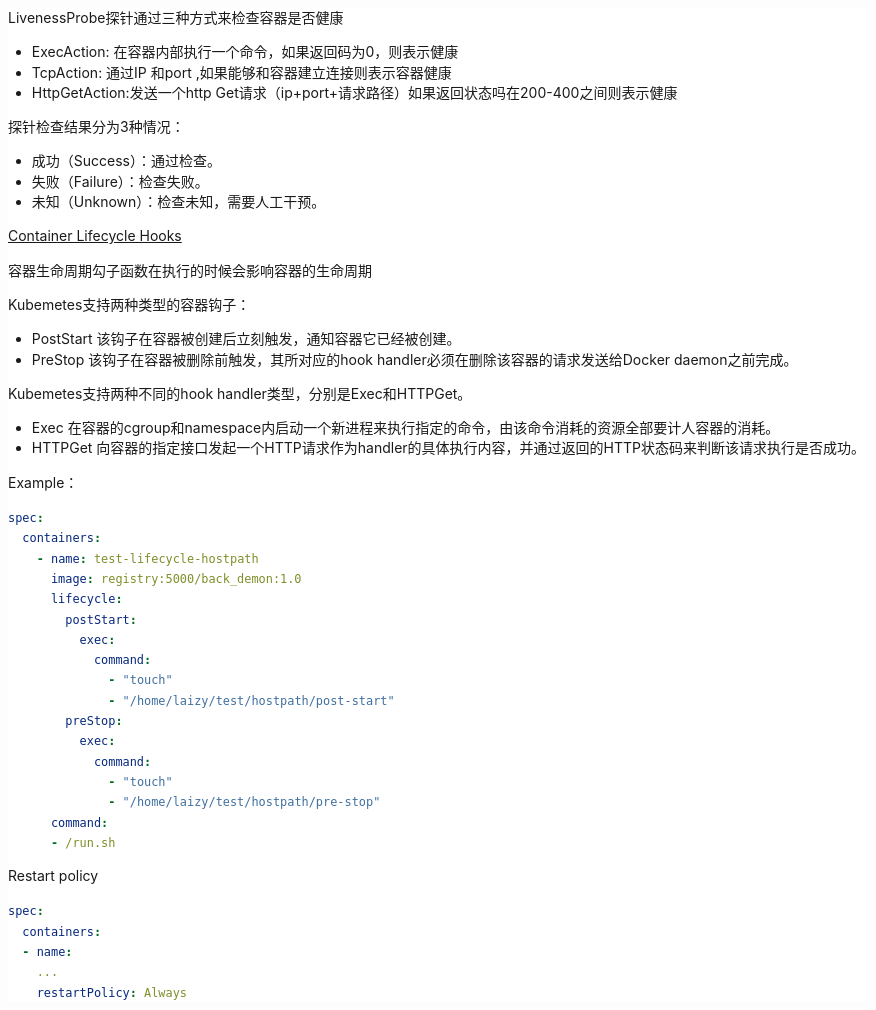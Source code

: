 LivenessProbe探针通过三种方式来检查容器是否健康

* ExecAction: 在容器内部执行一个命令，如果返回码为0，则表示健康
* TcpAction: 通过IP 和port ,如果能够和容器建立连接则表示容器健康
* HttpGetAction:发送一个http Get请求（ip+port+请求路径）如果返回状态吗在200-400之间则表示健康

探针检查结果分为3种情况：

* 成功（Success）：通过检查。
* 失败（Failure）：检查失败。
* 未知（Unknown）：检查未知，需要人工干预。

[Container Lifecycle Hooks](https://kubernetes.io/docs/concepts/containers/container-lifecycle-hooks/)

容器生命周期勾子函数在执行的时候会影响容器的生命周期

Kubemetes支持两种类型的容器钩子：

* PostStart 该钩子在容器被创建后立刻触发，通知容器它已经被创建。
* PreStop 该钩子在容器被删除前触发，其所对应的hook handler必须在删除该容器的请求发送给Docker daemon之前完成。

Kubemetes支持两种不同的hook handler类型，分别是Exec和HTTPGet。

* Exec 在容器的cgroup和namespace内启动一个新进程来执行指定的命令，由该命令消耗的资源全部要计人容器的消耗。
* HTTPGet 向容器的指定接口发起一个HTTP请求作为handler的具体执行内容，并通过返回的HTTP状态码来判断该请求执行是否成功。

Example：

```yaml
spec:
  containers:
    - name: test-lifecycle-hostpath
      image: registry:5000/back_demon:1.0
      lifecycle:
        postStart:
          exec:
            command:
              - "touch"
              - "/home/laizy/test/hostpath/post-start"
        preStop:
          exec:
            command:
              - "touch"
              - "/home/laizy/test/hostpath/pre-stop"
      command:
      - /run.sh
```

Restart policy

```yaml
spec:
  containers:
  - name:
    ...
    restartPolicy: Always
```
